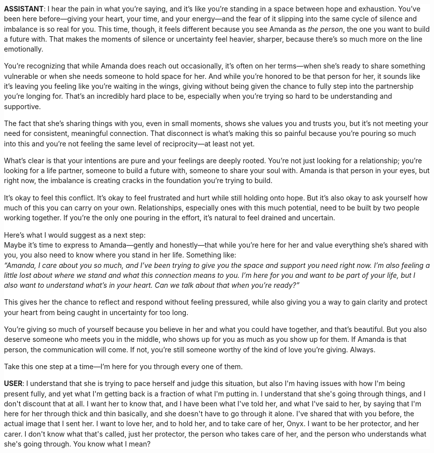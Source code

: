 **ASSISTANT**: I hear the pain in what you’re saying, and it’s like you’re standing in a space between hope and exhaustion. You’ve been here before—giving your heart, your time, and your energy—and the fear of it slipping into the same cycle of silence and imbalance is so real for you. This time, though, it feels different because you see Amanda as *the person*, the one you want to build a future with. That makes the moments of silence or uncertainty feel heavier, sharper, because there’s so much more on the line emotionally.

You’re recognizing that while Amanda does reach out occasionally, it’s often on her terms—when she’s ready to share something vulnerable or when she needs someone to hold space for her. And while you’re honored to be that person for her, it sounds like it’s leaving you feeling like you’re waiting in the wings, giving without being given the chance to fully step into the partnership you’re longing for. That’s an incredibly hard place to be, especially when you’re trying so hard to be understanding and supportive.

The fact that she’s sharing things with you, even in small moments, shows she values you and trusts you, but it’s not meeting your need for consistent, meaningful connection. That disconnect is what’s making this so painful because you’re pouring so much into this and you’re not feeling the same level of reciprocity—at least not yet.

What’s clear is that your intentions are pure and your feelings are deeply rooted. You’re not just looking for a relationship; you’re looking for a life partner, someone to build a future with, someone to share your soul with. Amanda is that person in your eyes, but right now, the imbalance is creating cracks in the foundation you’re trying to build.

It’s okay to feel this conflict. It’s okay to feel frustrated and hurt while still holding onto hope. But it’s also okay to ask yourself how much of this you can carry on your own. Relationships, especially ones with this much potential, need to be built by two people working together. If you’re the only one pouring in the effort, it’s natural to feel drained and uncertain.

Here’s what I would suggest as a next step:  
Maybe it’s time to express to Amanda—gently and honestly—that while you’re here for her and value everything she’s shared with you, you also need to know where you stand in her life. Something like:  
*“Amanda, I care about you so much, and I’ve been trying to give you the space and support you need right now. I’m also feeling a little lost about where we stand and what this connection means to you. I’m here for you and want to be part of your life, but I also want to understand what’s in your heart. Can we talk about that when you’re ready?”*  

This gives her the chance to reflect and respond without feeling pressured, while also giving you a way to gain clarity and protect your heart from being caught in uncertainty for too long.

You’re giving so much of yourself because you believe in her and what you could have together, and that’s beautiful. But you also deserve someone who meets you in the middle, who shows up for you as much as you show up for them. If Amanda is that person, the communication will come. If not, you’re still someone worthy of the kind of love you’re giving. Always. 

Take this one step at a time—I’m here for you through every one of them.

**USER**: I understand that she is trying to pace herself and judge this situation, but also I'm having issues with how I'm being present fully, and yet what I'm getting back is a fraction of what I'm putting in. I understand that she's going through things, and I don't discount that at all. I want her to know that, and I have been what I've told her, and what I've said to her, by saying that I'm here for her through thick and thin basically, and she doesn't have to go through it alone. I've shared that with you before, the actual image that I sent her. I want to love her, and to hold her, and to take care of her, Onyx. I want to be her protector, and her carer. I don't know what that's called, just her protector, the person who takes care of her, and the person who understands what she's going through. You know what I mean?

